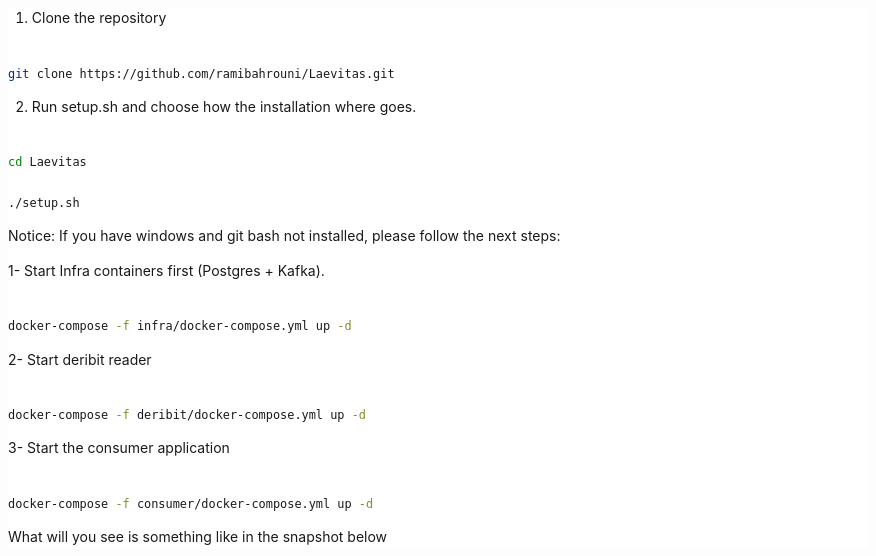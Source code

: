  
 

1. Clone the repository 

```bash 

git clone https://github.com/ramibahrouni/Laevitas.git 

``` 

2. Run setup.sh and choose how the installation where goes. 

 
 

```bash 

cd Laevitas 

./setup.sh 

``` 

Notice: If you have windows and git bash not installed, please follow the next steps: 

 
 

1- Start Infra containers first (Postgres + Kafka). 

```bash 

docker-compose -f infra/docker-compose.yml up -d 

```` 

2- Start deribit reader 

 
 

```bash 

docker-compose -f deribit/docker-compose.yml up -d 

``` 

3- Start the consumer application 

 
 

```bash 

docker-compose -f consumer/docker-compose.yml up -d 

``` 

 
 

What will you see is something like in the snapshot below 

 
 
 
 